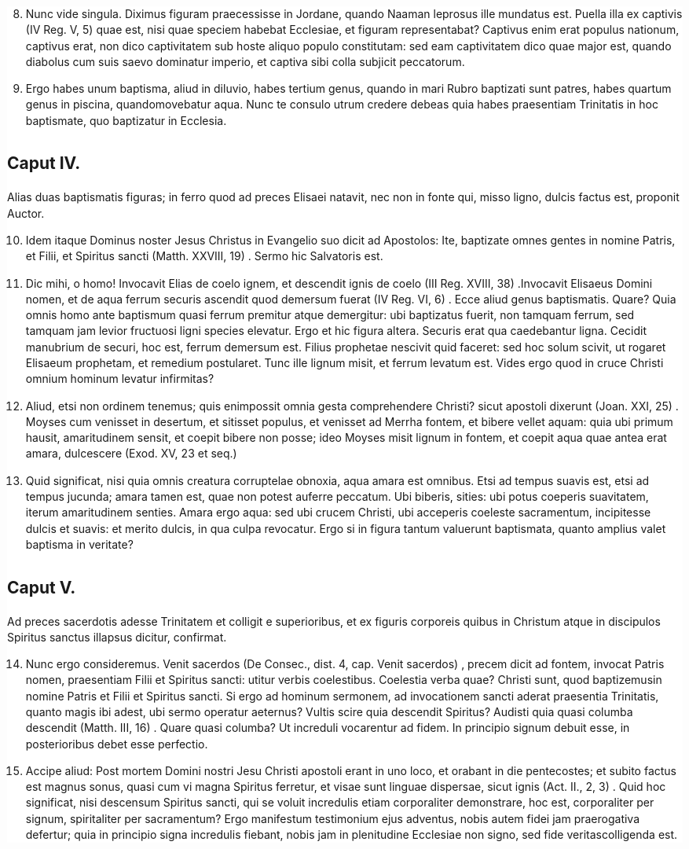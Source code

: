 8. Nunc vide singula. Diximus figuram praecessisse in Jordane, quando Naaman leprosus ille mundatus est. Puella illa ex captivis (IV Reg. V, 5)  quae est, nisi quae speciem habebat Ecclesiae, et figuram representabat? Captivus enim erat populus nationum, captivus erat, non dico captivitatem sub hoste aliquo populo constitutam: sed eam captivitatem dico quae major est, quando diabolus cum suis saevo dominatur imperio, et captiva sibi colla subjicit peccatorum.

9. Ergo habes unum baptisma, aliud in diluvio, habes tertium genus, quando in mari Rubro baptizati sunt patres, habes quartum genus in piscina, quandomovebatur aqua. Nunc te consulo utrum credere debeas quia habes   praesentiam Trinitatis in hoc baptismate, quo baptizatur in Ecclesia.

<h2 id='tocuniq13'>Caput IV.</h2>

Alias duas baptismatis figuras; in ferro quod ad preces Elisaei natavit, nec non in fonte qui, misso ligno, dulcis factus est, proponit Auctor.

10. Idem itaque Dominus noster Jesus Christus in Evangelio suo dicit ad Apostolos: Ite, baptizate omnes gentes in nomine Patris, et Filii, et Spiritus sancti  (Matth. XXVIII, 19) . Sermo hic Salvatoris est.

11. Dic mihi, o homo! Invocavit Elias de coelo ignem, et descendit ignis de coelo  (III Reg. XVIII, 38) .Invocavit Elisaeus Domini nomen, et de aqua ferrum securis ascendit quod demersum fuerat  (IV Reg. VI, 6) . Ecce aliud genus baptismatis. Quare? Quia omnis homo ante baptismum quasi ferrum premitur atque demergitur: ubi baptizatus fuerit, non tamquam ferrum, sed tamquam jam levior fructuosi ligni species elevatur. Ergo et hic figura altera. Securis erat qua caedebantur ligna. Cecidit manubrium de securi, hoc est, ferrum demersum est. Filius prophetae nescivit quid faceret: sed hoc solum scivit, ut rogaret Elisaeum prophetam, et remedium postularet. Tunc ille lignum misit, et ferrum levatum est. Vides ergo quod in cruce Christi omnium hominum levatur infirmitas?

12. Aliud, etsi non ordinem tenemus; quis enimpossit omnia gesta comprehendere Christi? sicut apostoli dixerunt  (Joan. XXI, 25) . Moyses cum venisset in desertum, et sitisset populus, et venisset ad Merrha fontem, et bibere vellet aquam: quia ubi primum hausit, amaritudinem sensit, et coepit bibere non posse; ideo Moyses misit lignum in fontem, et coepit aqua quae antea erat amara, dulcescere  (Exod. XV, 23 et seq.)

13. Quid significat, nisi quia omnis creatura corruptelae obnoxia, aqua amara est omnibus. Etsi ad tempus suavis est, etsi ad tempus jucunda; amara tamen est, quae non potest auferre peccatum. Ubi biberis, sities: ubi potus coeperis suavitatem, iterum amaritudinem senties. Amara ergo aqua: sed ubi crucem Christi, ubi acceperis coeleste sacramentum, incipitesse dulcis et suavis: et merito dulcis, in qua culpa revocatur. Ergo si in figura tantum valuerunt baptismata, quanto amplius valet baptisma in veritate?

<h2 id='tocuniq14'>Caput V.</h2>

Ad preces sacerdotis adesse Trinitatem et colligit e superioribus, et ex figuris corporeis quibus in Christum atque in discipulos Spiritus sanctus illapsus dicitur, confirmat.

14. Nunc ergo consideremus. Venit sacerdos  (De Consec., dist. 4, cap. Venit sacerdos) , precem dicit ad fontem, invocat  Patris nomen, praesentiam Filii et Spiritus sancti: utitur verbis coelestibus. Coelestia verba quae? Christi sunt, quod baptizemusin nomine Patris et Filii et Spiritus sancti. Si ergo ad hominum sermonem, ad invocationem sancti aderat praesentia Trinitatis, quanto magis ibi adest, ubi sermo operatur aeternus? Vultis scire quia descendit Spiritus? Audisti quia quasi columba descendit (Matth. III, 16) . Quare quasi columba? Ut increduli vocarentur ad fidem. In principio signum debuit esse, in posterioribus debet esse perfectio.

15. Accipe aliud: Post mortem Domini nostri Jesu Christi apostoli erant in uno loco, et orabant in die pentecostes; et subito factus est magnus sonus, quasi cum vi magna Spiritus ferretur, et visae sunt linguae dispersae, sicut ignis  (Act. II., 2, 3) . Quid hoc significat, nisi descensum Spiritus sancti, qui se voluit incredulis etiam corporaliter demonstrare, hoc est, corporaliter per signum, spiritaliter per sacramentum? Ergo manifestum testimonium ejus adventus, nobis autem fidei jam praerogativa defertur; quia in principio signa incredulis fiebant, nobis jam in plenitudine Ecclesiae non signo, sed fide veritascolligenda est.
